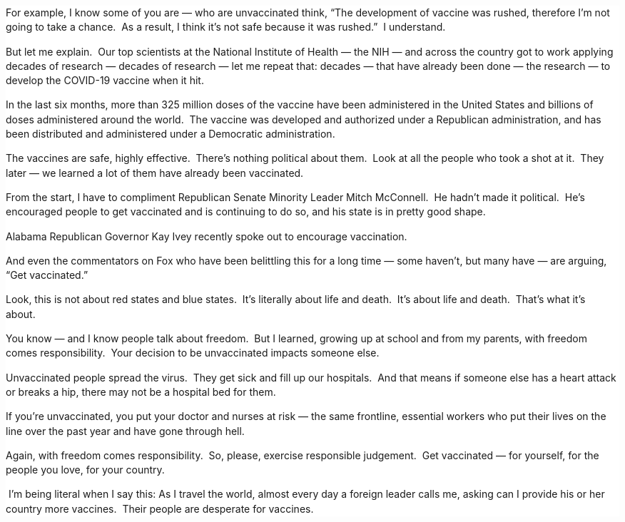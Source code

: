 For example, I know some of you are — who are unvaccinated think, “The
development of vaccine was rushed, therefore I’m not going to take a
chance.  As a result, I think it’s not safe because it was rushed.”  I
understand.   
  
But let me explain.  Our top scientists at the National Institute of
Health — the NIH — and across the country got to work applying decades
of research — decades of research — let me repeat that: decades — that
have already been done — the research — to develop the COVID-19 vaccine
when it hit.  
  
In the last six months, more than 325 million doses of the vaccine have
been administered in the United States and billions of doses
administered around the world.  The vaccine was developed and authorized
under a Republican administration, and has been distributed and
administered under a Democratic administration.   
  
The vaccines are safe, highly effective.  There’s nothing political
about them.  Look at all the people who took a shot at it.  They later —
we learned a lot of them have already been vaccinated.  
  
From the start, I have to compliment Republican Senate Minority Leader
Mitch McConnell.  He hadn’t made it political.  He’s encouraged people
to get vaccinated and is continuing to do so, and his state is in pretty
good shape.   
  
Alabama Republican Governor Kay Ivey recently spoke out to encourage
vaccination.  
  
And even the commentators on Fox who have been belittling this for a
long time — some haven’t, but many have — are arguing, “Get
vaccinated.”   
  
Look, this is not about red states and blue states.  It’s literally
about life and death.  It’s about life and death.  That’s what it’s
about.   
  
You know — and I know people talk about freedom.  But I learned, growing
up at school and from my parents, with freedom comes responsibility. 
Your decision to be unvaccinated impacts someone else.   
  
Unvaccinated people spread the virus.  They get sick and fill up our
hospitals.  And that means if someone else has a heart attack or breaks
a hip, there may not be a hospital bed for them.

If you’re unvaccinated, you put your doctor and nurses at risk — the
same frontline, essential workers who put their lives on the line over
the past year and have gone through hell. 

Again, with freedom comes responsibility.  So, please, exercise
responsible judgement.  Get vaccinated — for yourself, for the people
you love, for your country.

 I’m being literal when I say this: As I travel the world, almost every
day a foreign leader calls me, asking can I provide his or her country
more vaccines.  Their people are desperate for vaccines.
